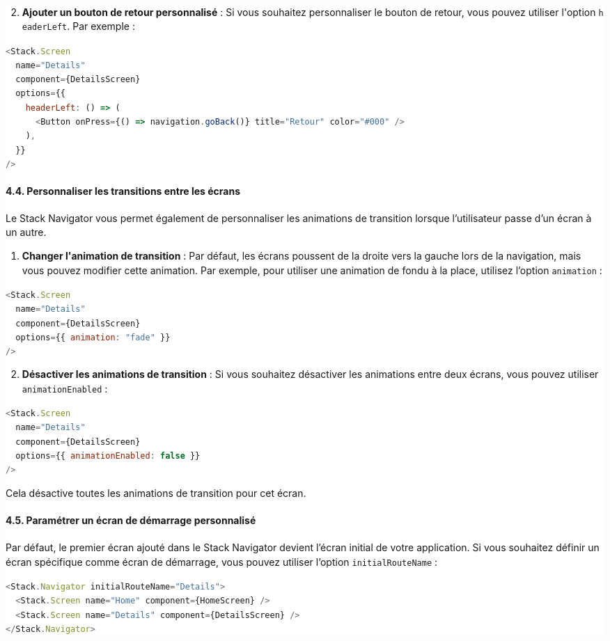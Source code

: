 2. **Ajouter un bouton de retour personnalisé** :
   Si vous souhaitez personnaliser le bouton de retour, vous pouvez utiliser l'option `headerLeft`. Par exemple :

```javascript
<Stack.Screen
  name="Details"
  component={DetailsScreen}
  options={{
    headerLeft: () => (
      <Button onPress={() => navigation.goBack()} title="Retour" color="#000" />
    ),
  }}
/>
```

#### 4.4. Personnaliser les transitions entre les écrans

Le Stack Navigator vous permet également de personnaliser les animations de transition lorsque l’utilisateur passe d’un écran à un autre.

1. **Changer l'animation de transition** :
   Par défaut, les écrans poussent de la droite vers la gauche lors de la navigation, mais vous pouvez modifier cette animation. Par exemple, pour utiliser une animation de fondu à la place, utilisez l’option `animation` :

```javascript
<Stack.Screen
  name="Details"
  component={DetailsScreen}
  options={{ animation: "fade" }}
/>
```

2. **Désactiver les animations de transition** :
   Si vous souhaitez désactiver les animations entre deux écrans, vous pouvez utiliser `animationEnabled` :

```javascript
<Stack.Screen
  name="Details"
  component={DetailsScreen}
  options={{ animationEnabled: false }}
/>
```

Cela désactive toutes les animations de transition pour cet écran.

#### 4.5. Paramétrer un écran de démarrage personnalisé

Par défaut, le premier écran ajouté dans le Stack Navigator devient l’écran initial de votre application. Si vous souhaitez définir un écran spécifique comme écran de démarrage, vous pouvez utiliser l’option `initialRouteName` :

```javascript
<Stack.Navigator initialRouteName="Details">
  <Stack.Screen name="Home" component={HomeScreen} />
  <Stack.Screen name="Details" component={DetailsScreen} />
</Stack.Navigator>
```
